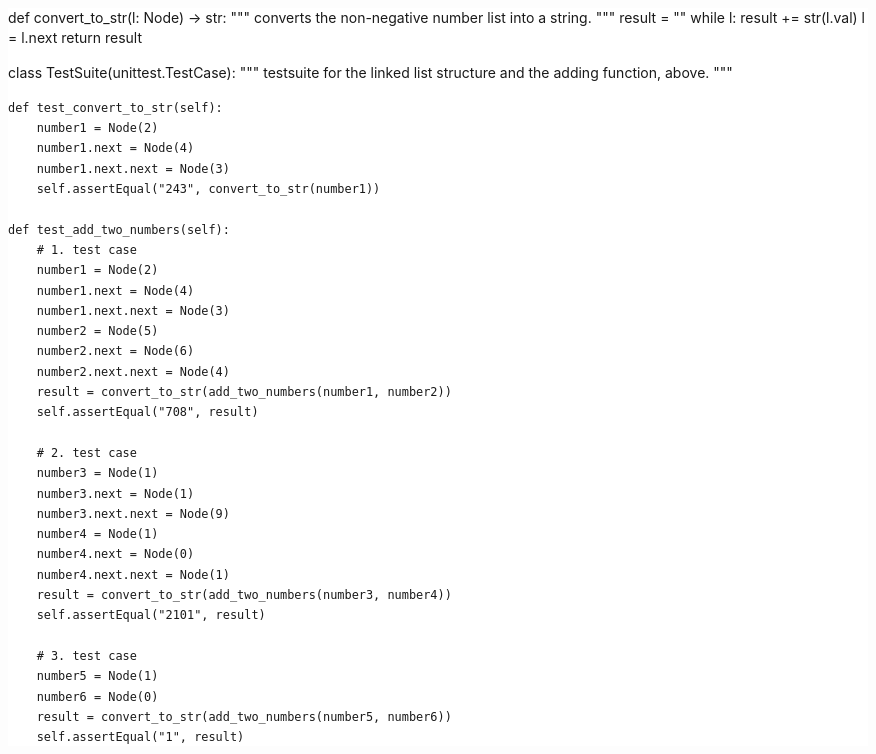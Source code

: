 
def convert_to_str(l: Node) -> str:
    """
        converts the non-negative number list into a string.
    """
    result = ""
    while l:
        result += str(l.val)
        l = l.next
    return result


class TestSuite(unittest.TestCase):
    """
        testsuite for the linked list structure and
        the adding function, above.
    """

    def test_convert_to_str(self):
        number1 = Node(2)
        number1.next = Node(4)
        number1.next.next = Node(3)
        self.assertEqual("243", convert_to_str(number1))

    def test_add_two_numbers(self):
        # 1. test case
        number1 = Node(2)
        number1.next = Node(4)
        number1.next.next = Node(3)
        number2 = Node(5)
        number2.next = Node(6)
        number2.next.next = Node(4)
        result = convert_to_str(add_two_numbers(number1, number2))
        self.assertEqual("708", result)

        # 2. test case
        number3 = Node(1)
        number3.next = Node(1)
        number3.next.next = Node(9)
        number4 = Node(1)
        number4.next = Node(0)
        number4.next.next = Node(1)
        result = convert_to_str(add_two_numbers(number3, number4))
        self.assertEqual("2101", result)

        # 3. test case
        number5 = Node(1)
        number6 = Node(0)
        result = convert_to_str(add_two_numbers(number5, number6))
        self.assertEqual("1", result)
